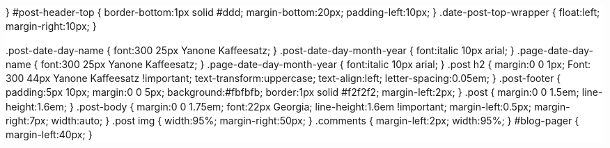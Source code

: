 }
#post-header-top {
  border-bottom:1px solid #ddd;
  margin-bottom:20px;
  padding-left:10px;
}
.date-post-top-wrapper {
  float:left;
  margin-right:10px;
}
  
.post-date-day-name {
  font:300 25px Yanone Kaffeesatz;
}
.post-date-day-month-year {
  font:italic 10px arial;
}
.page-date-day-name {
  font:300 25px Yanone Kaffeesatz;
}
.page-date-day-month-year {
  font:italic 10px arial;
}
.post h2 {
  margin:0 0 1px;
 Font: 300 44px Yanone Kaffeesatz !important;
  text-transform:uppercase;
  text-align:left;
  letter-spacing:0.05em;
}
.post-footer {
  padding:5px 10px;
  margin:0 0 5px;
  background:#fbfbfb;
  border:1px solid #f2f2f2;
  margin-left:2px;
}
.post {
  margin:0 0 1.5em;
  line-height:1.6em;
}
.post-body {
  margin:0 0 1.75em;
  font:22px Georgia;
  line-height:1.6em !important;
  margin-left:0.5px;
  margin-right:7px;
  width:auto;
}
.post img {
  width:95%;
  margin-right:50px;
}
.comments {
  margin-left:2px;
  width:95%;
}
  #blog-pager {
  margin-left:40px;
}
